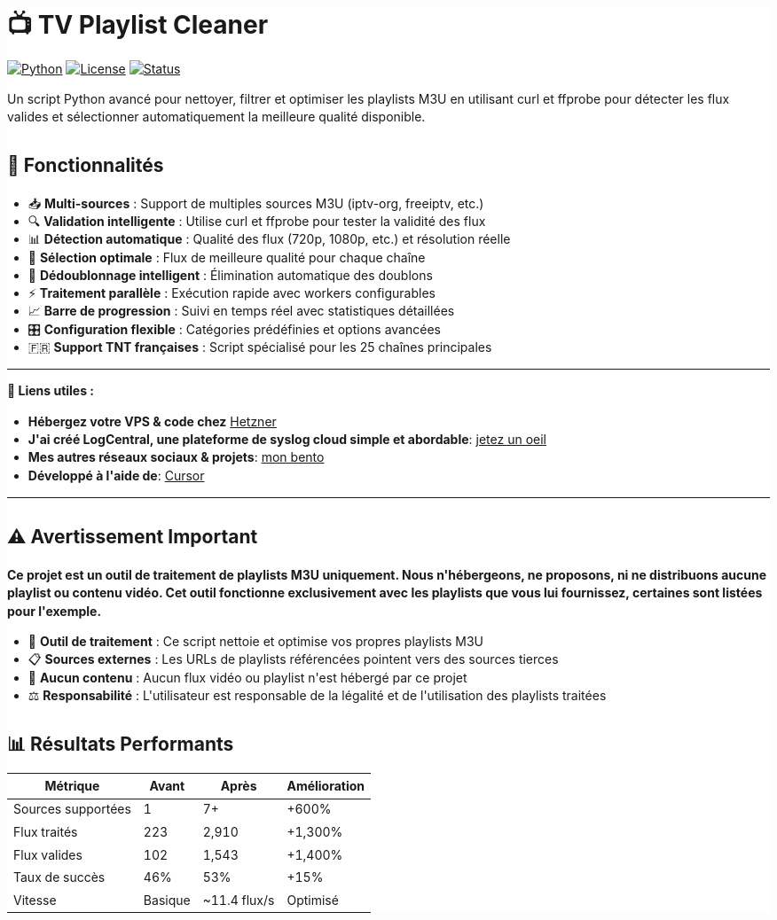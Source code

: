 # 📺 TV Playlist Cleaner

[![Python](https://img.shields.io/badge/Python-3.8+-blue.svg)](https://www.python.org/downloads/)
[![License](https://img.shields.io/badge/License-MIT-green.svg)](LICENSE)
[![Status](https://img.shields.io/badge/Status-Active-brightgreen.svg)](https://github.com/yourusername/TV-playlist-cleaner)


Un script Python avancé pour nettoyer, filtrer et optimiser les playlists M3U en utilisant curl et ffprobe pour détecter les flux valides et sélectionner automatiquement la meilleure qualité disponible.



## 🚀 Fonctionnalités

- 📥 **Multi-sources** : Support de multiples sources M3U (iptv-org, freeiptv, etc.)
- 🔍 **Validation intelligente** : Utilise curl et ffprobe pour tester la validité des flux
- 📊 **Détection automatique** : Qualité des flux (720p, 1080p, etc.) et résolution réelle
- 🎯 **Sélection optimale** : Flux de meilleure qualité pour chaque chaîne
- 🔄 **Dédoublonnage intelligent** : Élimination automatique des doublons
- ⚡ **Traitement parallèle** : Exécution rapide avec workers configurables
- 📈 **Barre de progression** : Suivi en temps réel avec statistiques détaillées
- 🎛️ **Configuration flexible** : Catégories prédéfinies et options avancées
- 🇫🇷 **Support TNT françaises** : Script spécialisé pour les 25 chaînes principales

---

**🔗 Liens utiles :**
- **Hébergez votre VPS & code chez** [Hetzner](https://go.gonzague.me/hetzner)
- **J'ai créé  LogCentral, une plateforme de syslog cloud simple et abordable**: [jetez un oeil](https://go.gonzague.me/logcentral)
- **Mes autres réseaux sociaux & projets**: [mon bento](https://go.gonzague.me/bento)
- **Développé à l'aide de**: [Cursor](https://go.gonzague.me/cursor)

---

## ⚠️ Avertissement Important

**Ce projet est un outil de traitement de playlists M3U uniquement. Nous n'hébergeons, ne proposons, ni ne distribuons aucune playlist ou contenu vidéo. Cet outil fonctionne exclusivement avec les playlists que vous lui fournissez, certaines sont listées pour l'exemple.**

- 🔧 **Outil de traitement** : Ce script nettoie et optimise vos propres playlists M3U
- 📋 **Sources externes** : Les URLs de playlists référencées pointent vers des sources tierces
- 🚫 **Aucun contenu** : Aucun flux vidéo ou playlist n'est hébergé par ce projet
- ⚖️ **Responsabilité** : L'utilisateur est responsable de la légalité et de l'utilisation des playlists traitées

## 📊 Résultats Performants

| Métrique | Avant | Après | Amélioration |
|----------|-------|-------|--------------|
| Sources supportées | 1 | 7+ | +600% |
| Flux traités | 223 | 2,910 | +1,300% |
| Flux valides | 102 | 1,543 | +1,400% |
| Taux de succès | 46% | 53% | +15% |
| Vitesse | Basique | ~11.4 flux/s | Optimisé |

